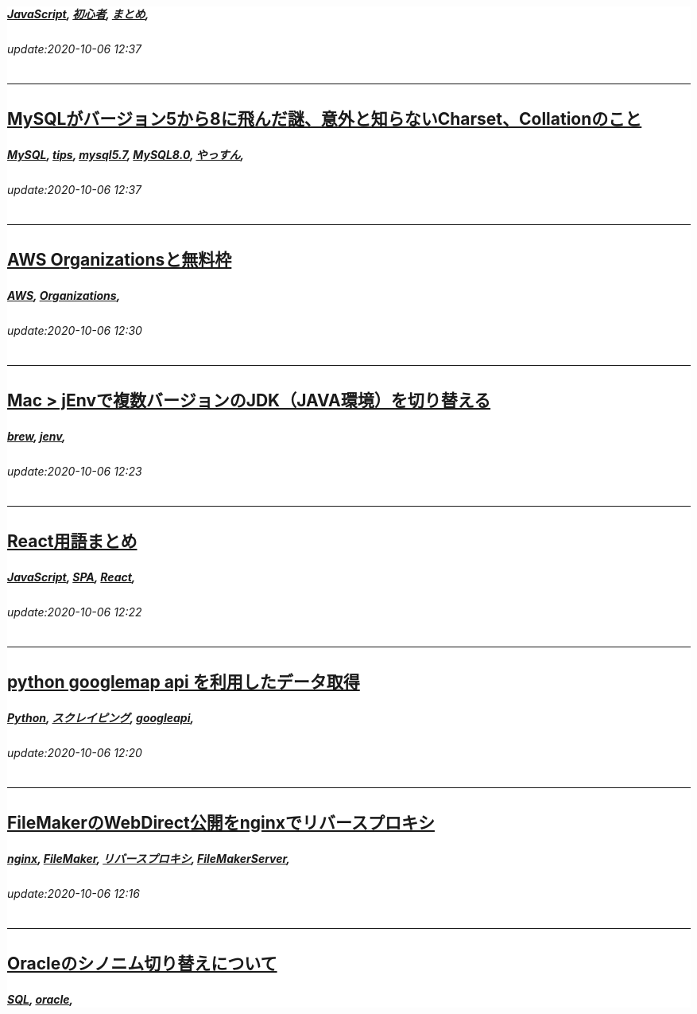 ##### [JavaScript](https://qiita.com/tags/JavaScript), [初心者](https://qiita.com/tags/初心者), [まとめ](https://qiita.com/tags/まとめ), 
###### update:2020-10-06 12:37
---
## [MySQLがバージョン5から8に飛んだ謎、意外と知らないCharset、Collationのこと](https://qiita.com/yassun-youtube/items/9651710ec602225955af)
##### [MySQL](https://qiita.com/tags/MySQL), [tips](https://qiita.com/tags/tips), [mysql5.7](https://qiita.com/tags/mysql5.7), [MySQL8.0](https://qiita.com/tags/MySQL8.0), [やっすん](https://qiita.com/tags/やっすん), 
###### update:2020-10-06 12:37
---
## [AWS Organizationsと無料枠](https://qiita.com/tsukamoto/items/bfaee10c32bfcce429e1)
##### [AWS](https://qiita.com/tags/AWS), [Organizations](https://qiita.com/tags/Organizations), 
###### update:2020-10-06 12:30
---
## [Mac > jEnvで複数バージョンのJDK（JAVA環境）を切り替える ](https://qiita.com/sugasaki/items/e10071cc791d23dd16c8)
##### [brew](https://qiita.com/tags/brew), [jenv](https://qiita.com/tags/jenv), 
###### update:2020-10-06 12:23
---
## [React用語まとめ](https://qiita.com/Taisei-rgb/items/7cd22dac298db447d140)
##### [JavaScript](https://qiita.com/tags/JavaScript), [SPA](https://qiita.com/tags/SPA), [React](https://qiita.com/tags/React), 
###### update:2020-10-06 12:22
---
## [python googlemap api を利用したデータ取得](https://qiita.com/hmck/items/25a252963498ab16c80f)
##### [Python](https://qiita.com/tags/Python), [スクレイピング](https://qiita.com/tags/スクレイピング), [googleapi](https://qiita.com/tags/googleapi), 
###### update:2020-10-06 12:20
---
## [FileMakerのWebDirect公開をnginxでリバースプロキシ](https://qiita.com/Hi_Noguchi/items/82bc17913b646bd6583f)
##### [nginx](https://qiita.com/tags/nginx), [FileMaker](https://qiita.com/tags/FileMaker), [リバースプロキシ](https://qiita.com/tags/リバースプロキシ), [FileMakerServer](https://qiita.com/tags/FileMakerServer), 
###### update:2020-10-06 12:16
---
## [Oracleのシノニム切り替えについて](https://qiita.com/toshi772/items/b8b893ca577c04cbe7ff)
##### [SQL](https://qiita.com/tags/SQL), [oracle](https://qiita.com/tags/oracle), 